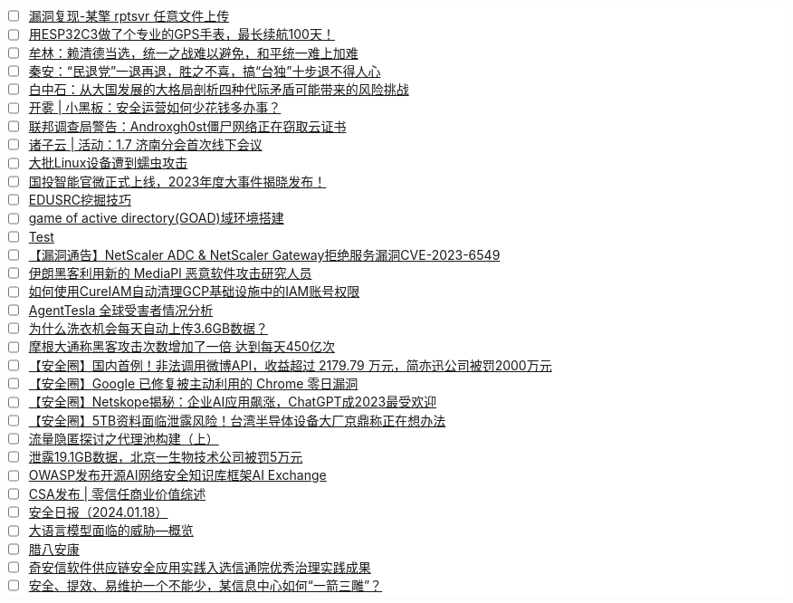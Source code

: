   - [ ] [漏洞复现-某擎 rptsvr 任意文件上传](https://mp.weixin.qq.com/s?__biz=Mzg3ODk2OTcxMw==&mid=2247484590&idx=1&sn=ea76916900c5cf5347fb91c98f4dbb62)
  - [ ] [用ESP32C3做了个专业的GPS手表，最长续航100天！](https://mp.weixin.qq.com/s?__biz=MjM5OTA4MzA0MA==&mid=2454932319&idx=1&sn=4cc9a7dc273bb094b510c15314db3c19)
  - [ ] [牟林：赖清德当选，统一之战难以避免，和平统一难上加难](https://mp.weixin.qq.com/s?__biz=MzA5MDg1MDUyMA==&mid=2650466416&idx=2&sn=3a38bb55b7db6e1fd67ca6c32497d57d)
  - [ ] [秦安：“民退党”一退再退，胜之不喜，搞“台独”十步退不得人心](https://mp.weixin.qq.com/s?__biz=MzA5MDg1MDUyMA==&mid=2650466416&idx=1&sn=39a7e16302df377811104b5261789a25)
  - [ ] [白中石：从大国发展的大格局剖析四种代际矛盾可能带来的风险挑战](https://mp.weixin.qq.com/s?__biz=MzA5MDg1MDUyMA==&mid=2650466416&idx=3&sn=5c5626ac1ff28428227f2596588e3bde)
  - [ ] [开雾 | 小黑板：安全运营如何少花钱多办事？](https://mp.weixin.qq.com/s?__biz=MzU5ODgzNTExOQ==&mid=2247611244&idx=2&sn=60cb71baf1d6e4e9ef5470c236a2e9a1)
  - [ ] [联邦调查局警告：Androxgh0st僵尸网络正在窃取云证书](https://mp.weixin.qq.com/s?__biz=MzU5ODgzNTExOQ==&mid=2247611244&idx=3&sn=0bd04e05b21042ba17cdad53a685a15c)
  - [ ] [诸子云 | 活动：1.7 济南分会首次线下会议](https://mp.weixin.qq.com/s?__biz=MzU5ODgzNTExOQ==&mid=2247611244&idx=1&sn=3e66c19fae6f550a63e698befc04bb32)
  - [ ] [大批Linux设备遭到蠕虫攻击](https://mp.weixin.qq.com/s?__biz=MzI0NzE4ODk1Mw==&mid=2652092552&idx=2&sn=bf89eb7c4ddf8460cf22806a245c06ec)
  - [ ] [国投智能官微正式上线，2023年度大事件揭晓发布！](https://mp.weixin.qq.com/s?__biz=MjM5NTU4NjgzMg==&mid=2651407126&idx=1&sn=32cff4c246755e3b69814a30fe06ce2b)
  - [ ] [EDUSRC挖掘技巧](https://mp.weixin.qq.com/s?__biz=Mzg3NzYzODU5NQ==&mid=2247484450&idx=1&sn=22d8acdddb1258bef18b25f4d7370324)
  - [ ] [game of active directory(GOAD)域环境搭建](https://mp.weixin.qq.com/s?__biz=MzIwMjUyNDM0OA==&mid=2247485603&idx=1&sn=54bdb4d79c6c0b9f3e2e9daaeb5a365e)
  - [ ] [Test](https://mp.weixin.qq.com/s?__biz=MzkzMjQ0MTk1OQ==&mid=2247483897&idx=1&sn=f795d0e9488a8a1e3ced29b3f16005ef)
  - [ ] [【漏洞通告】NetScaler ADC & NetScaler Gateway拒绝服务漏洞CVE-2023-6549](https://mp.weixin.qq.com/s?__biz=Mzg2NjgzNjA5NQ==&mid=2247522002&idx=1&sn=7dbf3f436bc09a89a2132bb7a73a4bd5)
  - [ ] [伊朗黑客利用新的 MediaPl 恶意软件攻击研究人员](https://mp.weixin.qq.com/s?__biz=MjM5NjA0NjgyMA==&mid=2651255322&idx=2&sn=3ce8dd2312423dfa8d14d5ec98c5b091)
  - [ ] [如何使用CureIAM自动清理GCP基础设施中的IAM账号权限](https://mp.weixin.qq.com/s?__biz=MjM5NjA0NjgyMA==&mid=2651255322&idx=4&sn=f4b7ff2767fc99e3ce7b3f8533d0af29)
  - [ ] [AgentTesla 全球受害者情况分析](https://mp.weixin.qq.com/s?__biz=MjM5NjA0NjgyMA==&mid=2651255322&idx=3&sn=a8b4b29320720a5189f3be4686a3cc56)
  - [ ] [为什么洗衣机会每天自动上传3.6GB数据？](https://mp.weixin.qq.com/s?__biz=MjM5NjA0NjgyMA==&mid=2651255322&idx=1&sn=8cfdec0ffac82041f03832b5c37ec15c)
  - [ ] [摩根大通称黑客攻击次数增加了一倍 达到每天450亿次](https://mp.weixin.qq.com/s?__biz=MzU2MTQwMzMxNA==&mid=2247536807&idx=1&sn=c5006d4c3eef6226c17abbb748acfe94)
  - [ ] [【安全圈】国内首例！非法调用微博API，收益超过 2179.79 万元，简亦迅公司被罚2000万元](https://mp.weixin.qq.com/s?__biz=MzIzMzE4NDU1OQ==&mid=2652052437&idx=1&sn=66e8ccd5d2e63dc4044b5c97b1990324)
  - [ ] [【安全圈】Google 已修复被主动利用的 Chrome 零日漏洞](https://mp.weixin.qq.com/s?__biz=MzIzMzE4NDU1OQ==&mid=2652052437&idx=3&sn=285f7762ace1e79887164abcb7530eaf)
  - [ ] [【安全圈】Netskope揭秘：企业AI应用飙涨，ChatGPT成2023最受欢迎](https://mp.weixin.qq.com/s?__biz=MzIzMzE4NDU1OQ==&mid=2652052437&idx=4&sn=580936f3e5b429f3cc24584ee8a2bdef)
  - [ ] [【安全圈】5TB资料面临泄露风险！台湾半导体设备大厂京鼎称正在想办法](https://mp.weixin.qq.com/s?__biz=MzIzMzE4NDU1OQ==&mid=2652052437&idx=2&sn=b2b161898f92967ddc0377e2f2afa388)
  - [ ] [流量隐匿探讨之代理池构建（上）](https://mp.weixin.qq.com/s?__biz=MzkxMTIyMjg0NQ==&mid=2247494121&idx=1&sn=b6106a5c989194cf4e5abdf488ed838a)
  - [ ] [泄露19.1GB数据，北京一生物技术公司被罚5万元](https://mp.weixin.qq.com/s?__biz=MzI4NDY2MDMwMw==&mid=2247510866&idx=1&sn=32129dabb36875a5115b8b6dc671ad76)
  - [ ] [OWASP发布开源AI网络安全知识库框架AI Exchange](https://mp.weixin.qq.com/s?__biz=MzI4NDY2MDMwMw==&mid=2247510866&idx=2&sn=30b53357747db725ed117d7baeb92a7a)
  - [ ] [CSA发布 | 零信任商业价值综述](https://mp.weixin.qq.com/s?__biz=MzA3NzM2MTQ3OA==&mid=2649818767&idx=1&sn=5929089d61d2a908f0e6292c0b055a8d)
  - [ ] [安全日报（2024.01.18）](https://mp.weixin.qq.com/s?__biz=MzU5MjEzOTM3NA==&mid=2247501476&idx=1&sn=eeca73c80d7046d5ee0c78e6206622b5)
  - [ ] [大语言模型面临的威胁—概览](https://mp.weixin.qq.com/s?__biz=Mzk0ODI2NjUzMQ==&mid=2247484219&idx=1&sn=2093af6c63a7ce38b728e32d49ffab8d)
  - [ ] [腊八安康](https://mp.weixin.qq.com/s?__biz=MzU0NDk0NTAwMw==&mid=2247606196&idx=4&sn=bcb6c53737d0677ea8962b73b61e5a89)
  - [ ] [奇安信软件供应链安全应用实践入选信通院优秀治理实践成果](https://mp.weixin.qq.com/s?__biz=MzU0NDk0NTAwMw==&mid=2247606196&idx=3&sn=1e0cb5bd7e0ea6249763c1a652ca888f)
  - [ ] [安全、提效、易维护一个不能少，某信息中心如何“一箭三雕”？](https://mp.weixin.qq.com/s?__biz=MzU0NDk0NTAwMw==&mid=2247606196&idx=1&sn=1e03ac098e8a046d208946fd5eb8b55c)